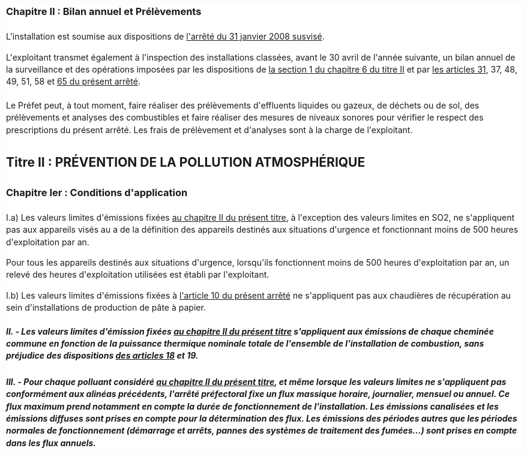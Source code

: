 ### Chapitre II : Bilan annuel et Prélèvements

#### 

L'installation est soumise aux dispositions de [l'arrêté du 31 janvier 2008 susvisé](https://aida.ineris.fr/consultation_document/4577).

L'exploitant transmet également à l'inspection des installations classées, avant le 30 avril de l'année suivante, un bilan annuel de la surveillance et des opérations imposées par les dispositions de [la section 1 du chapitre 6 du titre II](#section-1-:-programme-de-surveillance-des-rejets-atmosphériques) et par [les articles 31](#article-31), 37, 48, 49, 51, 58 et [65 du présent arrêté](#article-65).

#### 

Le Préfet peut, à tout moment, faire réaliser des prélèvements d'effluents liquides ou gazeux, de déchets ou de sol, des prélèvements et analyses des combustibles et faire réaliser des mesures de niveaux sonores pour vérifier le respect des prescriptions du présent arrêté. Les frais de prélèvement et d'analyses sont à la charge de l'exploitant.

## Titre II : PRÉVENTION DE LA POLLUTION ATMOSPHÉRIQUE

### Chapitre Ier : Conditions d'application

#### 

I.a) Les valeurs limites d'émissions fixées [au chapitre II du présent titre](#chapitre-ii-:-valeurs-limites), à l'exception des valeurs limites en SO2, ne s'appliquent pas aux appareils visés au a de la définition des appareils destinés aux situations d'urgence et fonctionnant moins de 500 heures d'exploitation par an.

Pour tous les appareils destinés aux situations d'urgence, lorsqu'ils fonctionnent moins de 500 heures d'exploitation par an, un relevé des heures d'exploitation utilisées est établi par l'exploitant.

I.b) Les valeurs limites d'émissions fixées à [l'article 10 du présent arrêté](#article-10) ne s'appliquent pas aux chaudières de récupération au sein d'installations de production de pâte à papier.

##### II. - Les valeurs limites d'émission fixées [au chapitre II du présent titre](#chapitre-ii-:-valeurs-limites) s'appliquent aux émissions de chaque cheminée commune en fonction de la puissance thermique nominale totale de l'ensemble de l'installation de combustion, sans préjudice des dispositions [des articles 18](#article-18) et 19.

##### III. - Pour chaque polluant considéré [au chapitre II du présent titre](#chapitre-ii-:-valeurs-limites), et même lorsque les valeurs limites ne s'appliquent pas conformément aux alinéas précédents, l'arrêté préfectoral fixe un flux massique horaire, journalier, mensuel ou annuel. Ce flux maximum prend notamment en compte la durée de fonctionnement de l'installation. Les émissions canalisées et les émissions diffuses sont prises en compte pour la détermination des flux. Les émissions des périodes autres que les périodes normales de fonctionnement (démarrage et arrêts, pannes des systèmes de traitement des fumées…) sont prises en compte dans les flux annuels.
